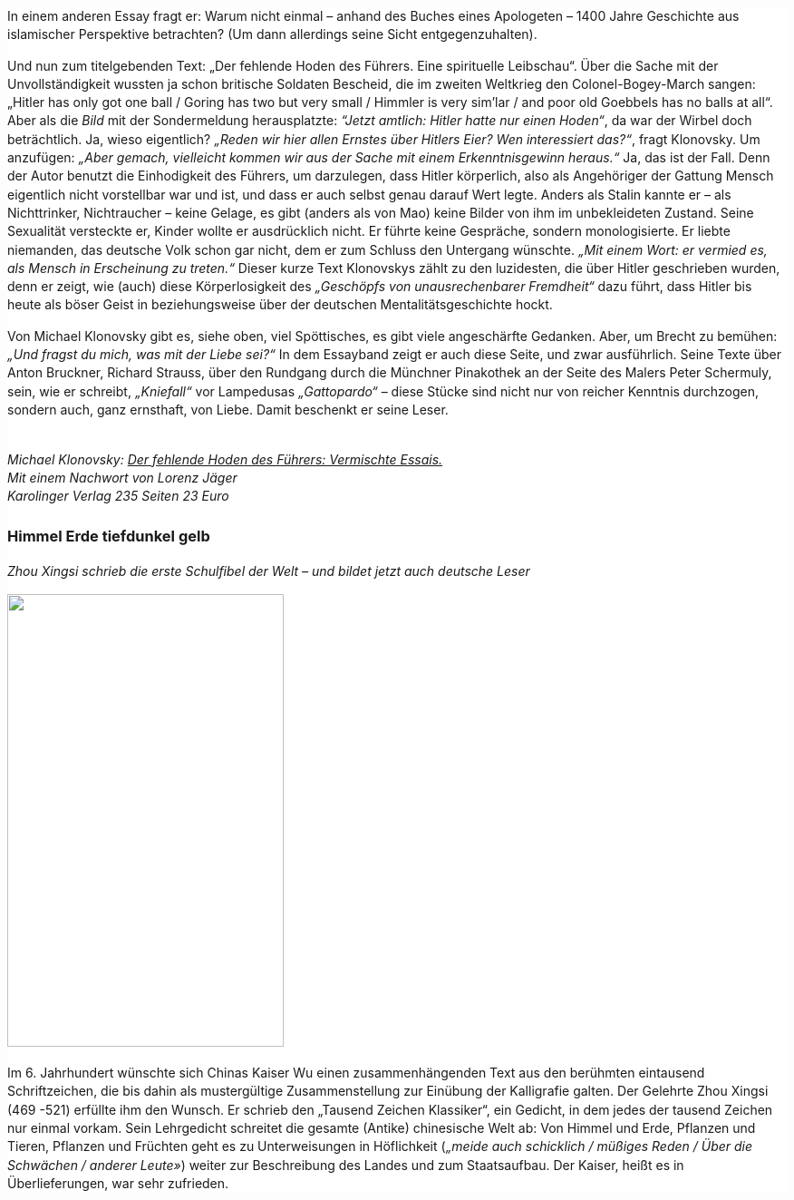 In einem anderen Essay fragt er: Warum nicht einmal – anhand des Buches eines Apologeten – 1400 Jahre Geschichte aus islamischer Perspektive betrachten? (Um dann allerdings seine Sicht entgegenzuhalten).

Und nun zum titelgebenden Text: „Der fehlende Hoden des Führers. Eine spirituelle Leibschau“. Über die Sache mit der Unvollständigkeit wussten ja schon britische Soldaten Bescheid, die im zweiten Weltkrieg den Colonel-Bogey-March sangen: „Hitler has only got one ball / Goring has two but very small / Himmler is very sim’lar / and poor old Goebbels has no balls at all“.<br>
Aber als die _Bild_ mit der Sondermeldung herausplatzte: _“Jetzt amtlich: Hitler hatte nur einen Hoden“_, da war der Wirbel doch beträchtlich. Ja, wieso eigentlich? _„Reden wir hier allen Ernstes über Hitlers Eier? Wen interessiert das?“_, fragt Klonovsky. Um anzufügen: _„Aber gemach, vielleicht kommen wir aus der Sache mit einem Erkenntnisgewinn heraus.“_ Ja, das ist der Fall. Denn der Autor benutzt die Einhodigkeit des Führers, um darzulegen, dass Hitler körperlich, also als Angehöriger der Gattung Mensch eigentlich nicht vorstellbar war und ist, und dass er auch selbst genau darauf Wert legte. Anders als Stalin kannte er – als Nichttrinker, Nichtraucher – keine Gelage, es gibt (anders als von Mao) keine Bilder von ihm im unbekleideten Zustand. Seine Sexualität versteckte er, Kinder wollte er ausdrücklich nicht. Er führte keine Gespräche, sondern monologisierte. Er liebte niemanden, das deutsche Volk schon gar nicht, dem er zum Schluss den Untergang wünschte. _„Mit einem Wort: er vermied es, als Mensch in Erscheinung zu treten.“_ Dieser kurze Text Klonovskys zählt zu den luzidesten, die über Hitler geschrieben wurden, denn er zeigt, wie (auch) diese Körperlosigkeit des _„Geschöpfs von unausrechenbarer Fremdheit“_ dazu führt, dass Hitler bis heute als böser Geist in beziehungsweise über der deutschen Mentalitätsgeschichte hockt.

Von Michael Klonovsky gibt es, siehe oben, viel Spöttisches, es gibt viele angeschärfte Gedanken. Aber, um Brecht zu bemühen: _„Und fragst du mich, was mit der Liebe sei?“_ In dem Essayband zeigt er auch diese Seite, und zwar ausführlich. Seine Texte über Anton Bruckner, Richard Strauss, über den Rundgang durch die Münchner Pinakothek an der Seite des Malers Peter Schermuly, sein, wie er schreibt, _„Kniefall“_ vor Lampedusas _„Gattopardo“_ – diese Stücke sind nicht nur von reicher Kenntnis durchzogen, sondern auch, ganz ernsthaft, von Liebe. Damit beschenkt er seine Leser.

_<br>
Michael Klonovsky: <a href="https://www.amazon.de/dp/3854181930?tag=publico0e-21" target="_blank">Der fehlende Hoden des Führers: Vermischte Essais.</a>_<br>
_Mit einem Nachwort von Lorenz Jäger<br>
Karolinger Verlag  235 Seiten  23 Euro_

<p class=grayhr></p>




### <strong>Himmel Erde tiefdunkel gelb</strong>

_Zhou Xingsi schrieb die erste Schulfibel der Welt – und bildet jetzt auch deutsche Leser_

<img loading="lazy" decoding="async" class="aligncenter wp-image-10225 size-full" src="https://www.publicomag.com/wp-content/uploads/2019/12/Qianziwen-Der-1000-Zeichen-Klassiker.jpg" alt width="305" height="499" srcset="https://www.publicomag.com/wp-content/uploads/2019/12/Qianziwen-Der-1000-Zeichen-Klassiker.jpg 305w, https://www.publicomag.com/wp-content/uploads/2019/12/Qianziwen-Der-1000-Zeichen-Klassiker-183x300.jpg 183w, https://www.publicomag.com/wp-content/uploads/2019/12/Qianziwen-Der-1000-Zeichen-Klassiker-161x263.jpg 161w" sizes="(max-width: 305px) 100vw, 305px" />

Im 6. Jahrhundert wünschte sich Chinas Kaiser Wu einen zusammenhängenden Text aus den berühmten eintausend Schriftzeichen, die bis dahin als mustergültige Zusammenstellung zur Einübung der Kalligrafie galten. Der Gelehrte Zhou Xingsi (469 -521) erfüllte ihm den Wunsch. Er schrieb den „Tausend Zeichen Klassiker“, ein Gedicht, in dem jedes der tausend Zeichen nur einmal vorkam. Sein Lehrgedicht schreitet die gesamte (Antike) chinesische Welt ab: Von Himmel und Erde, Pflanzen und Tieren, Pflanzen und Früchten geht es zu Unterweisungen in Höflichkeit (_„meide auch schicklich / müßiges Reden / Über die Schwächen / anderer Leute»_) weiter zur Beschreibung des Landes und zum Staatsaufbau. Der Kaiser, heißt es in Überlieferungen, war sehr zufrieden.
